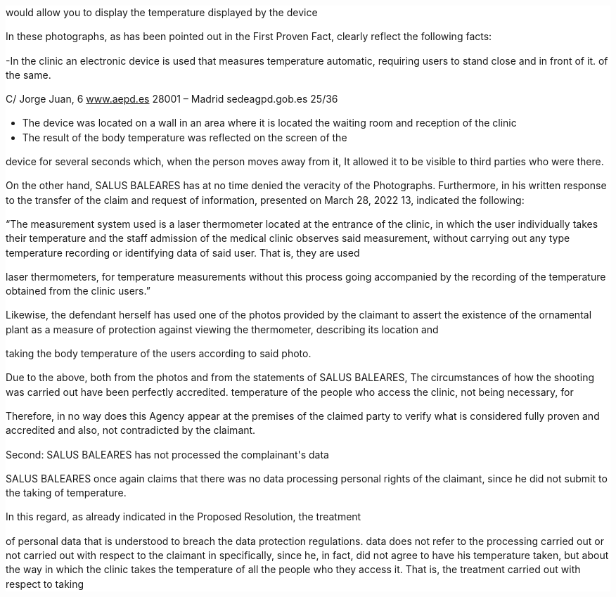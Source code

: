would allow you to display the temperature displayed by the device

In these photographs, as has been pointed out in the First Proven Fact,
clearly reflect the following facts:

-In the clinic an electronic device is used that measures temperature
automatic, requiring users to stand close and in front of it.
of the same.

C/ Jorge Juan, 6 www.aepd.es
28001 – Madrid sedeagpd.gob.es 25/36

- The device was located on a wall in an area where it is located
the waiting room and reception of the clinic
- The result of the body temperature was reflected on the screen of the

device for several seconds which, when the person moves away from it,
It allowed it to be visible to third parties who were there.

On the other hand, SALUS BALEARES has at no time denied the veracity of the
Photographs. Furthermore, in his written response to the transfer of the claim and request
of information, presented on March 28, 2022 13, indicated the following:

“The measurement system used is a laser thermometer located at the entrance
of the clinic, in which the user individually takes their temperature and the staff
admission of the medical clinic observes said measurement, without carrying out any type
temperature recording or identifying data of said user. That is, they are used

laser thermometers, for temperature measurements without this process going
accompanied by the recording of the temperature obtained from the clinic users.”

Likewise, the defendant herself has used one of the photos provided by the
claimant to assert the existence of the ornamental plant as a measure of
protection against viewing the thermometer, describing its location and

taking the body temperature of the users according to said photo.

Due to the above, both from the photos and from the statements of SALUS BALEARES,
The circumstances of how the shooting was carried out have been perfectly accredited.
temperature of the people who access the clinic, not being necessary, for

Therefore, in no way does this Agency appear at the premises of the claimed party to
verify what is considered fully proven and accredited and also, not
contradicted by the claimant.

Second: SALUS BALEARES has not processed the complainant's data

SALUS BALEARES once again claims that there was no data processing
personal rights of the claimant, since he did not submit to the taking of
temperature.

In this regard, as already indicated in the Proposed Resolution, the treatment

of personal data that is understood to breach the data protection regulations.
data does not refer to the processing carried out or not carried out with respect to the claimant in
specifically, since he, in fact, did not agree to have his temperature taken,
but about the way in which the clinic takes the temperature of all the people who
they access it. That is, the treatment carried out with respect to taking
